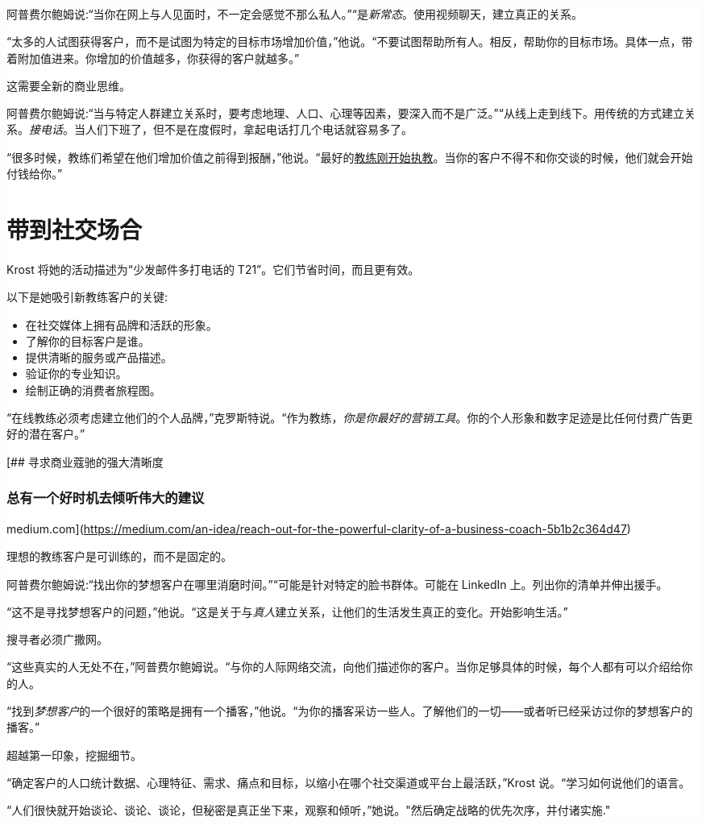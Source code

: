 阿普费尔鲍姆说:“当你在网上与人见面时，不一定会感觉不那么私人。”“是*新常态*。使用视频聊天，建立真正的关系。

“太多的人试图获得客户，而不是试图为特定的目标市场增加价值，”他说。“不要试图帮助所有人。相反，帮助你的目标市场。具体一点，带着附加值进来。你增加的价值越多，你获得的客户就越多。”

这需要全新的商业思维。

阿普费尔鲍姆说:“当与特定人群建立关系时，要考虑地理、人口、心理等因素，要深入而不是广泛。”“从线上走到线下。用传统的方式建立关系。*接电话*。当人们下班了，但不是在度假时，拿起电话打几个电话就容易多了。

“很多时候，教练们希望在他们增加价值之前得到报酬，”他说。“最好的[教练刚开始执教](https://www.datadriveninvestor.com/2019/11/27/the-proof-is-in-the-coaching/)。当你的客户不得不和你交谈的时候，他们就会开始付钱给你。”

# **带到社交场合**

Krost 将她的活动描述为“少发邮件多打电话的 T21”。它们节省时间，而且更有效。

以下是她吸引新教练客户的关键:

*   在社交媒体上拥有品牌和活跃的形象。
*   了解你的目标客户是谁。
*   提供清晰的服务或产品描述。
*   验证你的专业知识。
*   绘制正确的消费者旅程图。

“在线教练必须考虑建立他们的个人品牌，”克罗斯特说。“作为教练，*你是你最好的营销工具*。你的个人形象和数字足迹是比任何付费广告更好的潜在客户。”

[](https://medium.com/an-idea/reach-out-for-the-powerful-clarity-of-a-business-coach-5b1b2c364d47) [## 寻求商业蔻驰的强大清晰度

### 总有一个好时机去倾听伟大的建议

medium.com](https://medium.com/an-idea/reach-out-for-the-powerful-clarity-of-a-business-coach-5b1b2c364d47) 

理想的教练客户是可训练的，而不是固定的。

阿普费尔鲍姆说:“找出你的梦想客户在哪里消磨时间。”“可能是针对特定的脸书群体。可能在 LinkedIn 上。列出你的清单并伸出援手。

“这不是寻找梦想客户的问题，”他说。“这是关于与*真人*建立关系，让他们的生活发生真正的变化。开始影响生活。”

搜寻者必须广撒网。

“这些真实的人无处不在，”阿普费尔鲍姆说。“与你的人际网络交流，向他们描述你的客户。当你足够具体的时候，每个人都有可以介绍给你的人。

“找到*梦想客户*的一个很好的策略是拥有一个播客，”他说。“为你的播客采访一些人。了解他们的一切——或者听已经采访过你的梦想客户的播客。”

超越第一印象，挖掘细节。

“确定客户的人口统计数据、心理特征、需求、痛点和目标，以缩小在哪个社交渠道或平台上最活跃，”Krost 说。“学习如何说他们的语言。

“人们很快就开始谈论、谈论、谈论，但秘密是真正坐下来，观察和倾听，”她说。"然后确定战略的优先次序，并付诸实施."
